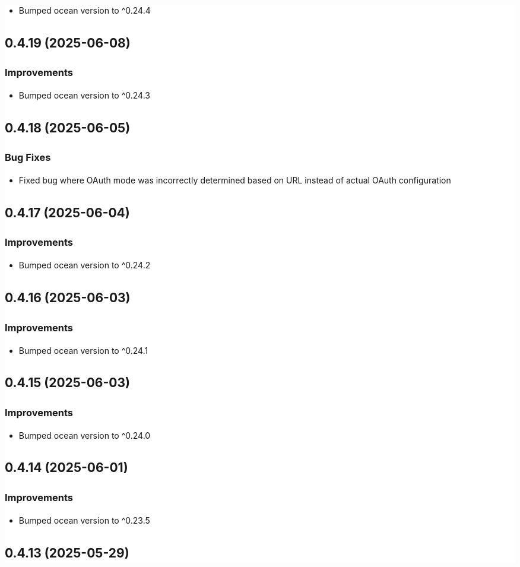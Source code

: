 - Bumped ocean version to ^0.24.4


## 0.4.19 (2025-06-08)


### Improvements

- Bumped ocean version to ^0.24.3


## 0.4.18 (2025-06-05)


### Bug Fixes

- Fixed bug where OAuth mode was incorrectly determined based on URL instead of actual OAuth configuration


## 0.4.17 (2025-06-04)


### Improvements

- Bumped ocean version to ^0.24.2


## 0.4.16 (2025-06-03)


### Improvements

- Bumped ocean version to ^0.24.1


## 0.4.15 (2025-06-03)


### Improvements

- Bumped ocean version to ^0.24.0


## 0.4.14 (2025-06-01)


### Improvements

- Bumped ocean version to ^0.23.5


## 0.4.13 (2025-05-29)
